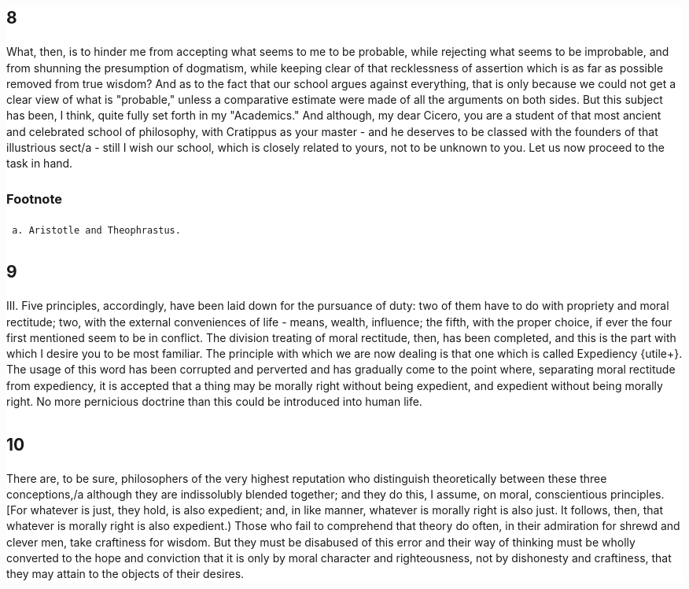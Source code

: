 ## 8

What, then, is to hinder me from accepting what seems to me to be
probable, while rejecting what seems to be improbable, and from
shunning the presumption of dogmatism, while keeping clear of that
recklessness of assertion which is as far as possible removed from
true wisdom? And as to the fact that our school argues against
everything, that is only because we could not get a clear view of what
is "probable," unless a comparative estimate were made of all the
arguments on both sides. But this subject has been, I think, quite
fully set forth in my "Academics." And although, my dear Cicero, you
are a student of that most ancient and celebrated school of
philosophy, with Cratippus as your master - and he deserves to be
classed with the founders of that illustrious sect/a - still I wish
our school, which is closely related to
yours, not to be unknown to you. Let us now proceed to the task in
hand.

### Footnote

     a. Aristotle and Theophrastus.


## 9

III. Five principles, accordingly, have been laid down for the
pursuance of duty: two of them have to do with propriety and moral
rectitude; two, with the external conveniences of life - means,
wealth, influence; the fifth, with the proper choice, if ever the four
first mentioned seem to be in conflict. The division treating of moral
rectitude, then, has been completed, and this is the part with which I
desire you to be most familiar. The principle with which we are now
dealing is that one which is called Expediency {utile+}. The usage of
this word has been corrupted and perverted and has gradually come to
the point where, separating moral rectitude from expediency, it is
accepted that a thing may be morally right without being expedient,
and expedient without being morally right. No more pernicious doctrine
than this could be introduced into human life.

## 10

There are, to be sure, philosophers of the very highest reputation
who distinguish theoretically between these three conceptions,/a
although they are indissolubly blended together; and they do this, I
assume, on moral, conscientious principles. [For whatever is just,
they hold, is also expedient; and, in like manner, whatever is morally
right is also just. It follows, then, that whatever is morally right
is also expedient.) Those who fail to comprehend that theory do often,
in their admiration for shrewd and clever men, take craftiness for
wisdom. But they must be disabused of this error and their way of
thinking must be wholly converted to the hope and conviction that it
is only by moral character and righteousness, not by dishonesty and
craftiness, that they may attain to the objects of their desires.
